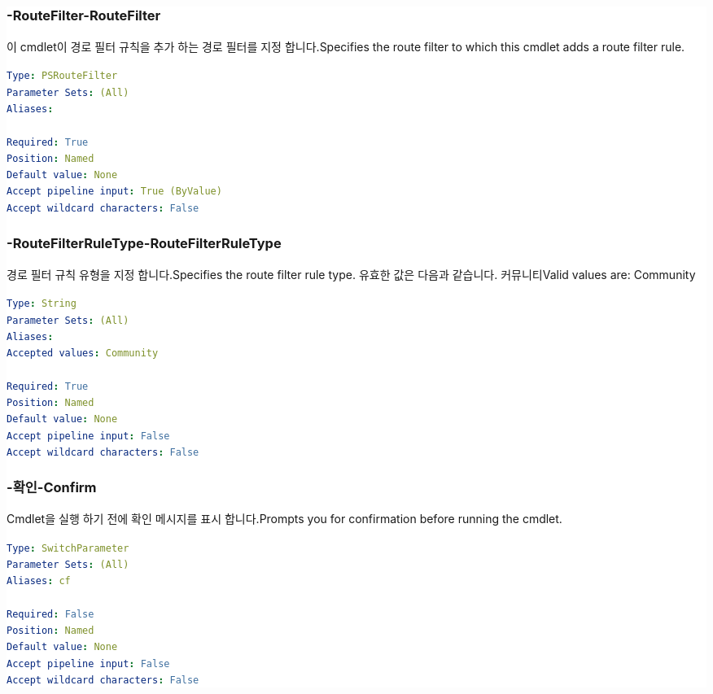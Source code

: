 ### <span data-ttu-id="21e7a-122">-RouteFilter</span><span class="sxs-lookup"><span data-stu-id="21e7a-122">-RouteFilter</span></span>
<span data-ttu-id="21e7a-123">이 cmdlet이 경로 필터 규칙을 추가 하는 경로 필터를 지정 합니다.</span><span class="sxs-lookup"><span data-stu-id="21e7a-123">Specifies the route filter to which this cmdlet adds a route filter rule.</span></span>

```yaml
Type: PSRouteFilter
Parameter Sets: (All)
Aliases: 

Required: True
Position: Named
Default value: None
Accept pipeline input: True (ByValue)
Accept wildcard characters: False
```

### <span data-ttu-id="21e7a-124">-RouteFilterRuleType</span><span class="sxs-lookup"><span data-stu-id="21e7a-124">-RouteFilterRuleType</span></span>
<span data-ttu-id="21e7a-125">경로 필터 규칙 유형을 지정 합니다.</span><span class="sxs-lookup"><span data-stu-id="21e7a-125">Specifies the route filter rule type.</span></span>
<span data-ttu-id="21e7a-126">유효한 값은 다음과 같습니다. 커뮤니티</span><span class="sxs-lookup"><span data-stu-id="21e7a-126">Valid values are: Community</span></span>

```yaml
Type: String
Parameter Sets: (All)
Aliases: 
Accepted values: Community

Required: True
Position: Named
Default value: None
Accept pipeline input: False
Accept wildcard characters: False
```

### <span data-ttu-id="21e7a-127">-확인</span><span class="sxs-lookup"><span data-stu-id="21e7a-127">-Confirm</span></span>
<span data-ttu-id="21e7a-128">Cmdlet을 실행 하기 전에 확인 메시지를 표시 합니다.</span><span class="sxs-lookup"><span data-stu-id="21e7a-128">Prompts you for confirmation before running the cmdlet.</span></span>

```yaml
Type: SwitchParameter
Parameter Sets: (All)
Aliases: cf

Required: False
Position: Named
Default value: None
Accept pipeline input: False
Accept wildcard characters: False
```
